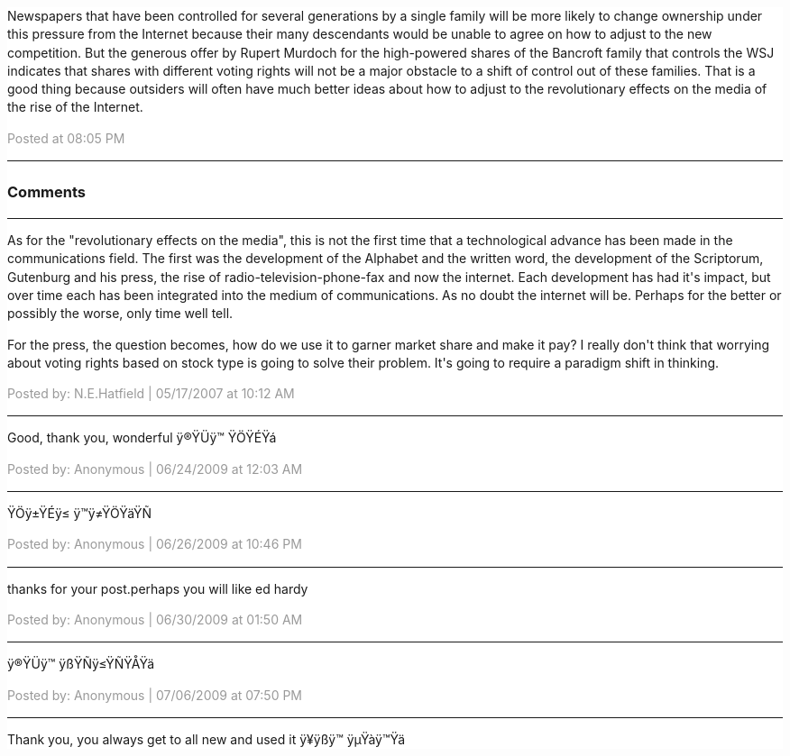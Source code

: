 Newspapers that have been controlled for several generations by a single family will be more likely to change ownership under this pressure from the Internet because their many descendants would be unable to agree on how to adjust to the new competition. But the generous offer by Rupert Murdoch for the high-powered shares of the Bancroft family that controls the WSJ indicates that shares with different voting rights will not be a major obstacle to a shift of control out of these families. That is a good thing because outsiders will often have much better ideas about how to adjust to the revolutionary effects on the media of the rise of the Internet.

<span style="color:#999">Posted at 08:05 PM</span>



---

### Comments

---

As for the "revolutionary effects on the media", this is not the first time that a technological advance has been made in the communications field. The first was the development of the Alphabet and the written word, the development of the Scriptorum, Gutenburg and his press, the rise of radio-television-phone-fax and now the internet. Each development has had it's impact, but over time each has been integrated into the medium of communications. As no doubt the internet will be. Perhaps for the better or possibly the worse, only time well tell. 

For the press, the question becomes, how do we use it to garner market share and make it pay? I really don't think that worrying about voting rights based on stock type is going to solve their problem. It's going to require a paradigm shift in thinking.

<span style="color:#999">Posted by: N.E.Hatfield | 05/17/2007 at 10:12 AM</span>

---

Good, thank you, wonderful
ÿ®ŸÜÿ™ ŸÖŸÉŸá

<span style="color:#999">Posted by: Anonymous | 06/24/2009 at 12:03 AM</span>

---

ŸÖÿ±ŸÉÿ≤ ÿ™ÿ≠ŸÖŸäŸÑ

<span style="color:#999">Posted by: Anonymous | 06/26/2009 at 10:46 PM</span>

---

thanks for your post.perhaps you will like ed hardy

<span style="color:#999">Posted by: Anonymous | 06/30/2009 at 01:50 AM</span>

---

ÿ®ŸÜÿ™ ÿßŸÑÿ≤ŸÑŸÅŸä

<span style="color:#999">Posted by: Anonymous | 07/06/2009 at 07:50 PM</span>

---

Thank you, you always get to all new and used it 
ÿ¥ÿßÿ™ ÿµŸàÿ™Ÿä
